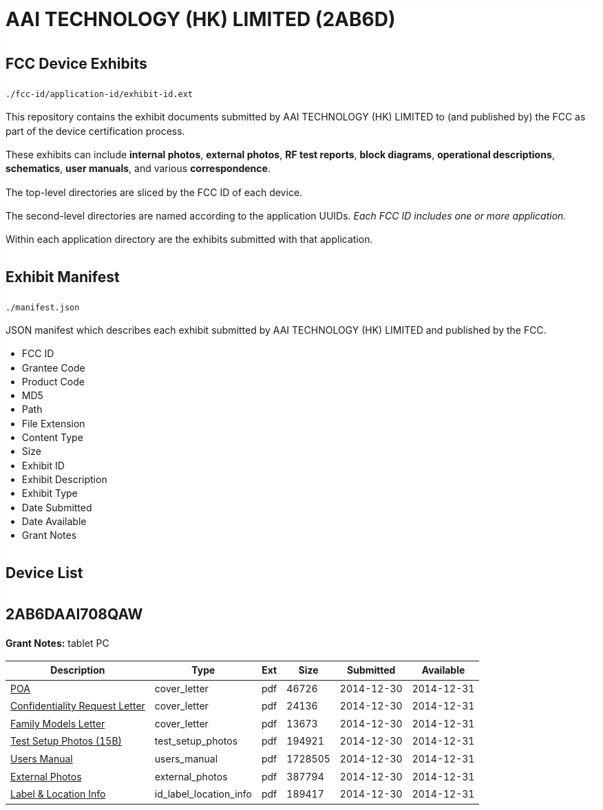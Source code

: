 # AAI TECHNOLOGY (HK) LIMITED (2AB6D)
## FCC Device Exhibits

```
./fcc-id/application-id/exhibit-id.ext
```

This repository contains the exhibit documents submitted by AAI TECHNOLOGY (HK) LIMITED to (and published by) the FCC as part of the device certification process.

These exhibits can include **internal photos**, **external photos**, **RF test reports**, **block diagrams**, **operational descriptions**, **schematics**, **user manuals**, and various **correspondence**.

The top-level directories are sliced by the FCC ID of each device.

The second-level directories are named according to the application UUIDs. *Each FCC ID includes one or more application.*

Within each application directory are the exhibits submitted with that application. 

## Exhibit Manifest

```
./manifest.json
```

JSON manifest which describes each exhibit submitted by AAI TECHNOLOGY (HK) LIMITED and published by the FCC.

- FCC ID
- Grantee Code
- Product Code
- MD5
- Path
- File Extension
- Content Type
- Size
- Exhibit ID
- Exhibit Description
- Exhibit Type
- Date Submitted
- Date Available
- Grant Notes

## Device List
## 2AB6DAAI708QAW
**Grant Notes:** tablet PC

| Description | Type | Ext | Size | Submitted | Available |
| ----------- | ---- | --- | ---- | --------- | --------- |
| [POA](2AB6DAAI708QAW/a1ec39aabf4d5f816c2f75a8c47662e1/2488438.pdf) | cover_letter | pdf | 46726 | 2014-12-30 | 2014-12-31 |
| [Confidentiality Request Letter](2AB6DAAI708QAW/a1ec39aabf4d5f816c2f75a8c47662e1/2488439.pdf) | cover_letter | pdf | 24136 | 2014-12-30 | 2014-12-31 |
| [Family Models Letter](2AB6DAAI708QAW/a1ec39aabf4d5f816c2f75a8c47662e1/2488440.pdf) | cover_letter | pdf | 13673 | 2014-12-30 | 2014-12-31 |
| [Test Setup Photos (15B)](2AB6DAAI708QAW/a1ec39aabf4d5f816c2f75a8c47662e1/2488445.pdf) | test_setup_photos | pdf | 194921 | 2014-12-30 | 2014-12-31 |
| [Users Manual](2AB6DAAI708QAW/a1ec39aabf4d5f816c2f75a8c47662e1/2488449.pdf) | users_manual | pdf | 1728505 | 2014-12-30 | 2014-12-31 |
| [External Photos](2AB6DAAI708QAW/a1ec39aabf4d5f816c2f75a8c47662e1/2488446.pdf) | external_photos | pdf | 387794 | 2014-12-30 | 2014-12-31 |
| [Label & Location Info](2AB6DAAI708QAW/a1ec39aabf4d5f816c2f75a8c47662e1/2488448.pdf) | id_label_location_info | pdf | 189417 | 2014-12-30 | 2014-12-31 |